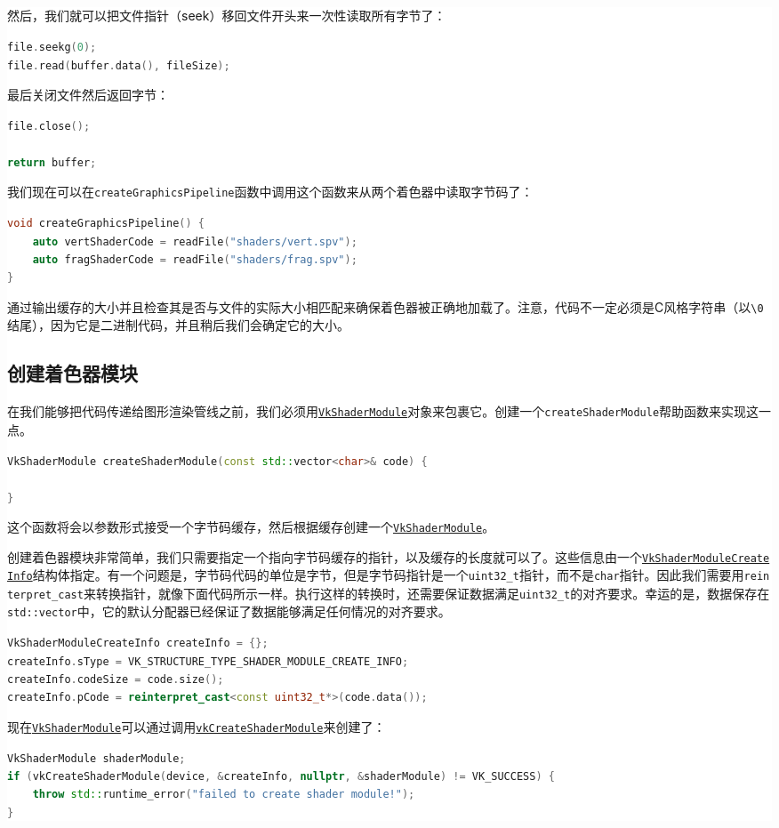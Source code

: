 然后，我们就可以把文件指针（seek）移回文件开头来一次性读取所有字节了：

```c++
file.seekg(0);
file.read(buffer.data(), fileSize);
```

最后关闭文件然后返回字节：

```c++
file.close();

return buffer;
```

我们现在可以在`createGraphicsPipeline`函数中调用这个函数来从两个着色器中读取字节码了：

```c++
void createGraphicsPipeline() {
    auto vertShaderCode = readFile("shaders/vert.spv");
    auto fragShaderCode = readFile("shaders/frag.spv");
}
```

通过输出缓存的大小并且检查其是否与文件的实际大小相匹配来确保着色器被正确地加载了。注意，代码不一定必须是C风格字符串（以`\0`结尾），因为它是二进制代码，并且稍后我们会确定它的大小。

## 创建着色器模块

在我们能够把代码传递给图形渲染管线之前，我们必须用[`VkShaderModule`](https://www.khronos.org/registry/vulkan/specs/1.0/man/html/VkShaderModule.html)对象来包裹它。创建一个`createShaderModule`帮助函数来实现这一点。

```c++
VkShaderModule createShaderModule(const std::vector<char>& code) {

}
```

这个函数将会以参数形式接受一个字节码缓存，然后根据缓存创建一个[`VkShaderModule`](https://www.khronos.org/registry/vulkan/specs/1.0/man/html/VkShaderModule.html)。

创建着色器模块非常简单，我们只需要指定一个指向字节码缓存的指针，以及缓存的长度就可以了。这些信息由一个[`VkShaderModuleCreateInfo`](https://www.khronos.org/registry/vulkan/specs/1.0/man/html/VkShaderModuleCreateInfo.html)结构体指定。有一个问题是，字节码代码的单位是字节，但是字节码指针是一个`uint32_t`指针，而不是`char`指针。因此我们需要用`reinterpret_cast`来转换指针，就像下面代码所示一样。执行这样的转换时，还需要保证数据满足`uint32_t`的对齐要求。幸运的是，数据保存在`std::vector`中，它的默认分配器已经保证了数据能够满足任何情况的对齐要求。

```c++
VkShaderModuleCreateInfo createInfo = {};
createInfo.sType = VK_STRUCTURE_TYPE_SHADER_MODULE_CREATE_INFO;
createInfo.codeSize = code.size();
createInfo.pCode = reinterpret_cast<const uint32_t*>(code.data());
```

现在[`VkShaderModule`](https://www.khronos.org/registry/vulkan/specs/1.0/man/html/VkShaderModule.html)可以通过调用[`vkCreateShaderModule`](https://www.khronos.org/registry/vulkan/specs/1.0/man/html/vkCreateShaderModule.html)来创建了：

```c++
VkShaderModule shaderModule;
if (vkCreateShaderModule(device, &createInfo, nullptr, &shaderModule) != VK_SUCCESS) {
    throw std::runtime_error("failed to create shader module!");
}
```
